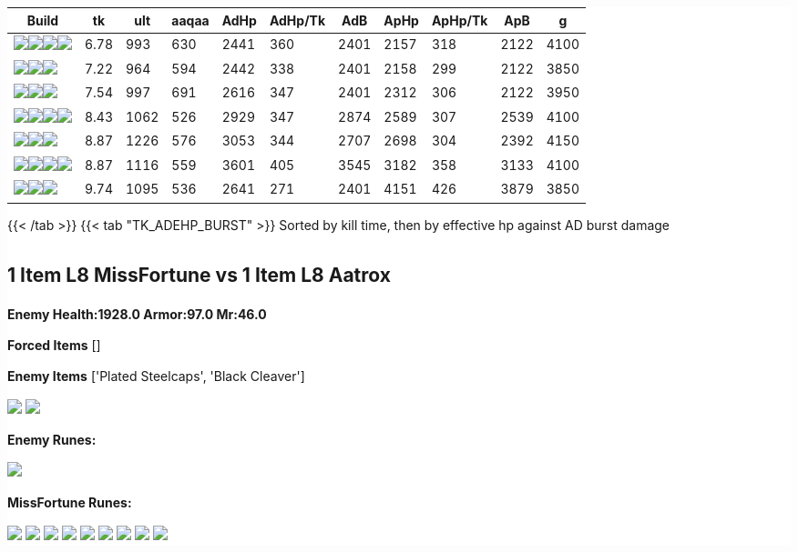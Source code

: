 



 Build |tk|ult|aaqaa|AdHp|AdHp/Tk|AdB|ApHp|ApHp/Tk|ApB|g
-|-|-|-|-|-|-|-|-|-|-
![](/item/3124.png)![](/item/1001.png)![](/item/1055.png)![](/item/1036.png)|6.78|993|630|2441|360|2401|2157|318|2122|4100
![](/item/6672.png)![](/item/1001.png)![](/item/1055.png)|7.22|964|594|2442|338|2401|2158|299|2122|3850
![](/item/3153.png)![](/item/1001.png)![](/item/1055.png)|7.54|997|691|2616|347|2401|2312|306|2122|3950
![](/item/3073.png)![](/item/1001.png)![](/item/1055.png)![](/item/1036.png)|8.43|1062|526|2929|347|2874|2589|307|2539|4100
![](/item/3072.png)![](/item/1001.png)![](/item/1055.png)|8.87|1226|576|3053|344|2707|2698|304|2392|4150
![](/item/6673.png)![](/item/1001.png)![](/item/1055.png)![](/item/1036.png)|8.87|1116|559|3601|405|3545|3182|358|3133|4100
![](/item/3156.png)![](/item/1001.png)![](/item/1055.png)|9.74|1095|536|2641|271|2401|4151|426|3879|3850
{{< /tab >}}
{{< tab "TK_ADEHP_BURST" >}}
Sorted by kill time, then by effective hp against AD burst damage
## 1 Item L8 MissFortune vs 1 Item L8 Aatrox

**Enemy Health:1928.0 Armor:97.0 Mr:46.0**


**Forced Items** []








**Enemy Items** ['Plated Steelcaps', 'Black Cleaver']





![](/item/3047.png)
![](/item/3071.png)



**Enemy Runes:**





![](/StatMods/StatModsHealthScalingIcon.png)



**MissFortune Runes:**


![](/Styles/Precision/PressTheAttack/PressTheAttack.png)
![](/Styles/Precision/AbsorbLife/AbsorbLife.png)
![](/Styles/Precision/LegendAlacrity/LegendAlacrity.png)
![](/Styles/Precision/CutDown/CutDown.png)
![](/Styles/Sorcery/AbsoluteFocus/AbsoluteFocus.png)
![](/Styles/Sorcery/GatheringStorm/GatheringStorm.png)
![](/StatMods/StatModsAttackSpeedIcon.png)
![](/StatMods/StatModsAdaptiveForceIcon.png)
![](/StatMods/StatModsHealthScalingIcon.png)
